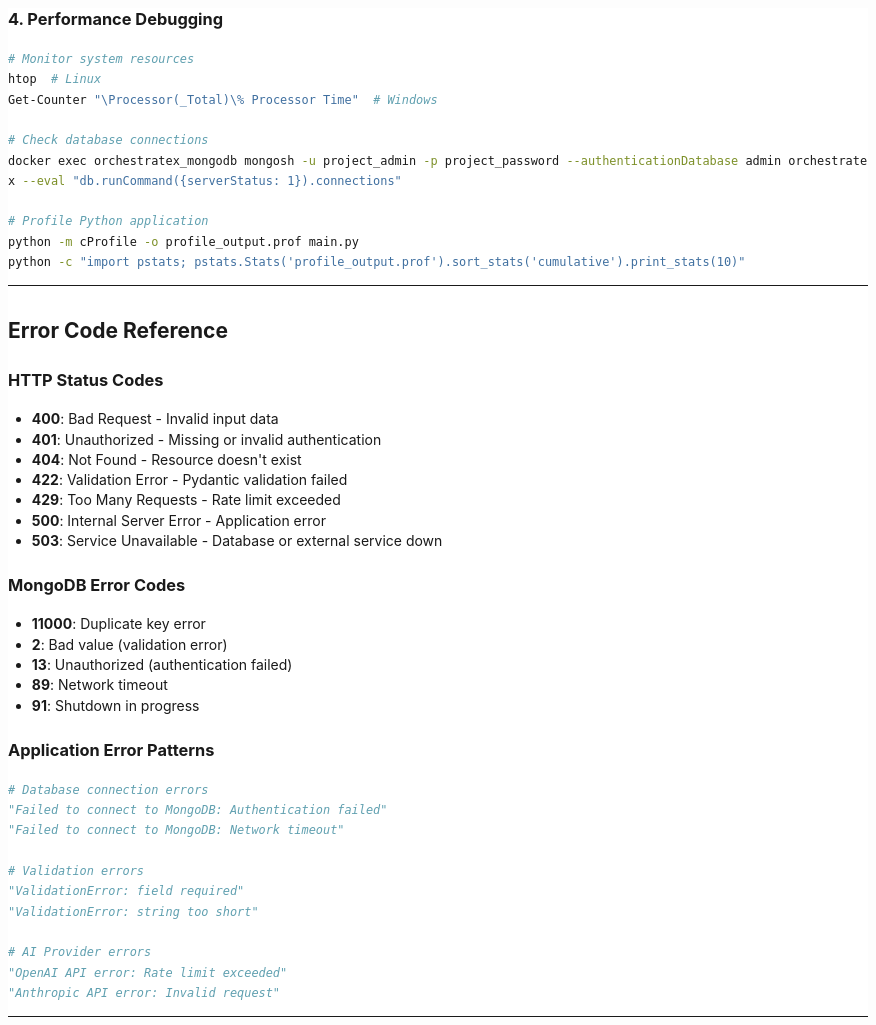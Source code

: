 ```bash
```

### 4. Performance Debugging
```bash
# Monitor system resources
htop  # Linux
Get-Counter "\Processor(_Total)\% Processor Time"  # Windows

# Check database connections
docker exec orchestratex_mongodb mongosh -u project_admin -p project_password --authenticationDatabase admin orchestratex --eval "db.runCommand({serverStatus: 1}).connections"

# Profile Python application
python -m cProfile -o profile_output.prof main.py
python -c "import pstats; pstats.Stats('profile_output.prof').sort_stats('cumulative').print_stats(10)"
```

---

## Error Code Reference

### HTTP Status Codes
- **400**: Bad Request - Invalid input data
- **401**: Unauthorized - Missing or invalid authentication
- **404**: Not Found - Resource doesn't exist
- **422**: Validation Error - Pydantic validation failed
- **429**: Too Many Requests - Rate limit exceeded
- **500**: Internal Server Error - Application error
- **503**: Service Unavailable - Database or external service down

### MongoDB Error Codes
- **11000**: Duplicate key error
- **2**: Bad value (validation error)
- **13**: Unauthorized (authentication failed)
- **89**: Network timeout
- **91**: Shutdown in progress

### Application Error Patterns
```python
# Database connection errors
"Failed to connect to MongoDB: Authentication failed"
"Failed to connect to MongoDB: Network timeout"

# Validation errors
"ValidationError: field required"
"ValidationError: string too short"

# AI Provider errors
"OpenAI API error: Rate limit exceeded"
"Anthropic API error: Invalid request"
```

---
